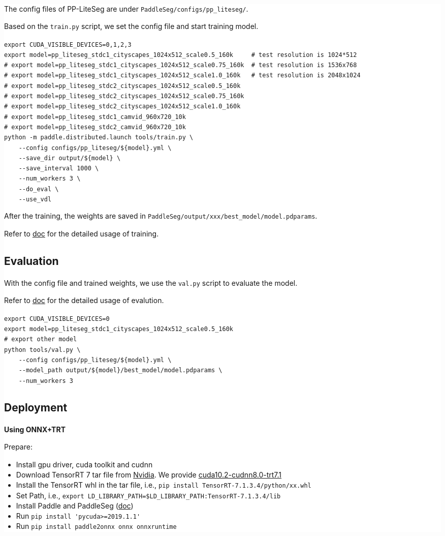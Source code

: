 The config files of PP-LiteSeg are under `PaddleSeg/configs/pp_liteseg/`.

Based on the `train.py` script, we set the config file and start training model.

```Shell
export CUDA_VISIBLE_DEVICES=0,1,2,3
export model=pp_liteseg_stdc1_cityscapes_1024x512_scale0.5_160k     # test resolution is 1024*512
# export model=pp_liteseg_stdc1_cityscapes_1024x512_scale0.75_160k  # test resolution is 1536x768
# export model=pp_liteseg_stdc1_cityscapes_1024x512_scale1.0_160k   # test resolution is 2048x1024
# export model=pp_liteseg_stdc2_cityscapes_1024x512_scale0.5_160k
# export model=pp_liteseg_stdc2_cityscapes_1024x512_scale0.75_160k
# export model=pp_liteseg_stdc2_cityscapes_1024x512_scale1.0_160k
# export model=pp_liteseg_stdc1_camvid_960x720_10k
# export model=pp_liteseg_stdc2_camvid_960x720_10k
python -m paddle.distributed.launch tools/train.py \
    --config configs/pp_liteseg/${model}.yml \
    --save_dir output/${model} \
    --save_interval 1000 \
    --num_workers 3 \
    --do_eval \
    --use_vdl
```

After the training, the weights are saved in `PaddleSeg/output/xxx/best_model/model.pdparams`.

Refer to [doc](../../docs/train/train.md) for the detailed usage of training.

## Evaluation

With the config file and trained weights, we use the `val.py` script to evaluate the model.

Refer to [doc](../../docs/evaluation/evaluate/evaluate.md) for the detailed usage of evalution.

```shell
export CUDA_VISIBLE_DEVICES=0
export model=pp_liteseg_stdc1_cityscapes_1024x512_scale0.5_160k
# export other model
python tools/val.py \
    --config configs/pp_liteseg/${model}.yml \
    --model_path output/${model}/best_model/model.pdparams \
    --num_workers 3
```

## Deployment

**Using ONNX+TRT**

Prepare:
* Install gpu driver, cuda toolkit and cudnn
* Download TensorRT 7 tar file from [Nvidia](https://developer.nvidia.com/tensorrt). We provide [cuda10.2-cudnn8.0-trt7.1](https://paddle-inference-dist.bj.bcebos.com/tensorrt_test/cuda10.2-cudnn8.0-trt7.1.tgz)
* Install the TensorRT whl in the tar file, i.e., `pip install TensorRT-7.1.3.4/python/xx.whl`
* Set Path, i.e., `export LD_LIBRARY_PATH=$LD_LIBRARY_PATH:TensorRT-7.1.3.4/lib`
* Install Paddle and PaddleSeg ([doc](../../docs/install.md))
* Run `pip install 'pycuda>=2019.1.1'`
* Run `pip install paddle2onnx onnx onnxruntime`
